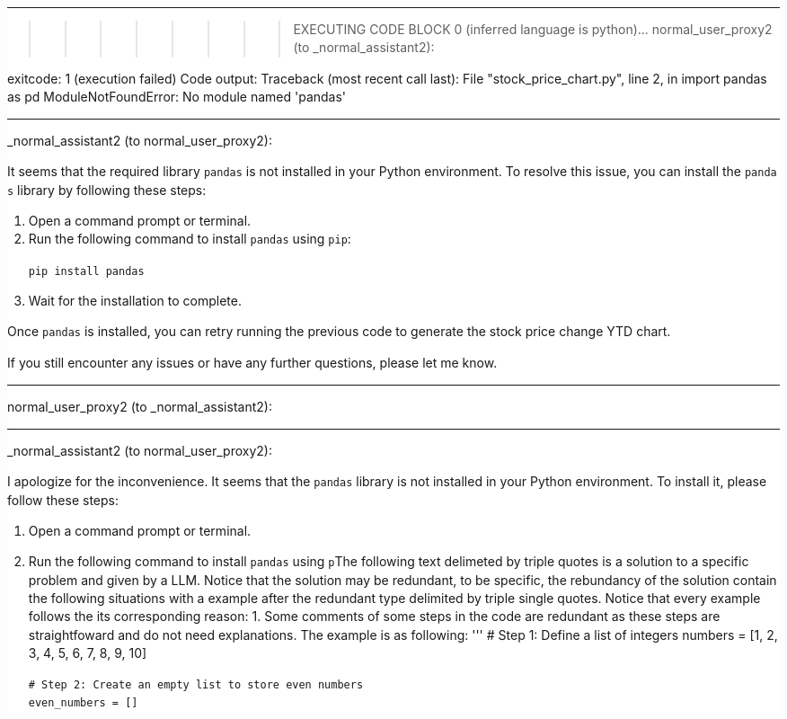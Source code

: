 --------------------------------------------------------------------------------

>>>>>>>> EXECUTING CODE BLOCK 0 (inferred language is python)...
normal_user_proxy2 (to _normal_assistant2):

exitcode: 1 (execution failed)
Code output: 
Traceback (most recent call last):
  File "stock_price_chart.py", line 2, in <module>
    import pandas as pd
ModuleNotFoundError: No module named 'pandas'


--------------------------------------------------------------------------------
_normal_assistant2 (to normal_user_proxy2):

It seems that the required library `pandas` is not installed in your Python environment. To resolve this issue, you can install the `pandas` library by following these steps:

1. Open a command prompt or terminal.
2. Run the following command to install `pandas` using `pip`:
   ```
   pip install pandas
   ```
3. Wait for the installation to complete.

Once `pandas` is installed, you can retry running the previous code to generate the stock price change YTD chart.

If you still encounter any issues or have any further questions, please let me know.

--------------------------------------------------------------------------------
normal_user_proxy2 (to _normal_assistant2):



--------------------------------------------------------------------------------
_normal_assistant2 (to normal_user_proxy2):

I apologize for the inconvenience. It seems that the `pandas` library is not installed in your Python environment. To install it, please follow these steps:

1. Open a command prompt or terminal.
2. Run the following command to install `pandas` using `p`The following text delimeted by triple quotes is a solution to a specific problem and given by a LLM. Notice that the solution may be redundant, to be specific, the rebundancy of the solution contain the following situations with a example after the redundant type delimited by triple single quotes. Notice that every example follows the its corresponding reason:
       1. Some comments of some steps in the code are redundant as these steps are straightfoward and do not need explanations.
       The example is as following:
       '''
       # Step 1: Define a list of integers
       numbers = [1, 2, 3, 4, 5, 6, 7, 8, 9, 10]

       # Step 2: Create an empty list to store even numbers
       even_numbers = []
       